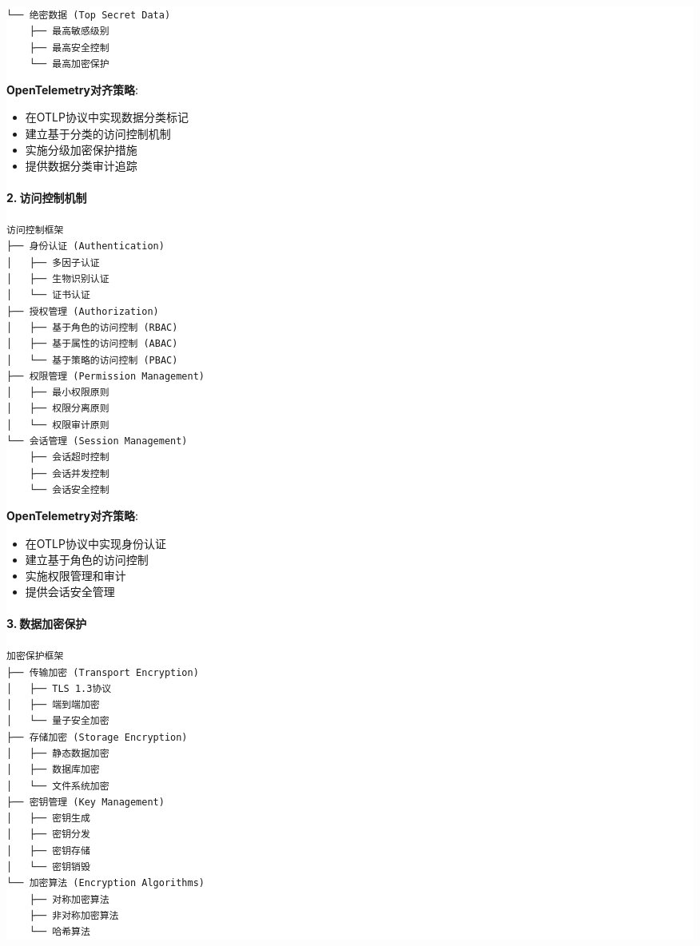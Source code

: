 ```text
└── 绝密数据 (Top Secret Data)
    ├── 最高敏感级别
    ├── 最高安全控制
    └── 最高加密保护
```

**OpenTelemetry对齐策略**:

- 在OTLP协议中实现数据分类标记
- 建立基于分类的访问控制机制
- 实施分级加密保护措施
- 提供数据分类审计追踪

#### 2. 访问控制机制

```text
访问控制框架
├── 身份认证 (Authentication)
│   ├── 多因子认证
│   ├── 生物识别认证
│   └── 证书认证
├── 授权管理 (Authorization)
│   ├── 基于角色的访问控制 (RBAC)
│   ├── 基于属性的访问控制 (ABAC)
│   └── 基于策略的访问控制 (PBAC)
├── 权限管理 (Permission Management)
│   ├── 最小权限原则
│   ├── 权限分离原则
│   └── 权限审计原则
└── 会话管理 (Session Management)
    ├── 会话超时控制
    ├── 会话并发控制
    └── 会话安全控制
```

**OpenTelemetry对齐策略**:

- 在OTLP协议中实现身份认证
- 建立基于角色的访问控制
- 实施权限管理和审计
- 提供会话安全管理

#### 3. 数据加密保护

```text
加密保护框架
├── 传输加密 (Transport Encryption)
│   ├── TLS 1.3协议
│   ├── 端到端加密
│   └── 量子安全加密
├── 存储加密 (Storage Encryption)
│   ├── 静态数据加密
│   ├── 数据库加密
│   └── 文件系统加密
├── 密钥管理 (Key Management)
│   ├── 密钥生成
│   ├── 密钥分发
│   ├── 密钥存储
│   └── 密钥销毁
└── 加密算法 (Encryption Algorithms)
    ├── 对称加密算法
    ├── 非对称加密算法
    └── 哈希算法
```
